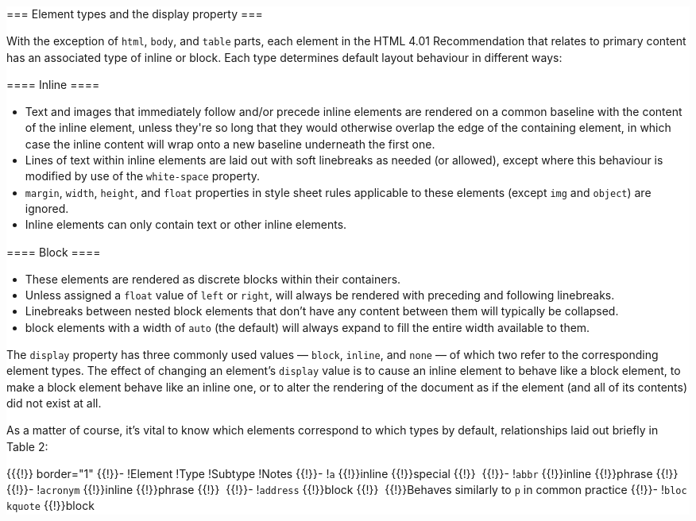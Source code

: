 === Element types and the display property ===
 
With the exception of <code>html</code>, <code>body</code>, and <code>table</code> parts, each element in the HTML 4.01 Recommendation that relates to primary content has an associated type of inline or block. Each type determines default layout behaviour in different ways:

==== Inline ====  

* Text and images that immediately follow and/or precede inline elements are rendered on a common baseline with the content of the inline element, unless they're so long that they would otherwise overlap the edge of the containing element, in which case the inline content will wrap onto a new baseline underneath the first one.
* Lines of text within inline elements are laid out with soft linebreaks as needed (or allowed), except where this behaviour is modified by use of the <code>white-space</code> property.
* <code>margin</code>, <code>width</code>, <code>height</code>, and <code>float</code> properties in style sheet rules applicable to these elements (except <code>img</code> and <code>object</code>) are ignored.
* Inline elements can only contain text or other inline elements.

==== Block ====  

* These elements are rendered as discrete blocks within their containers.
* Unless assigned a <code>float</code> value of <code>left</code> or <code>right</code>, will always be rendered with preceding and following linebreaks.
* Linebreaks between nested block elements that don’t have any content between them will typically be collapsed.
* block elements with a width of <code>auto</code> (the default) will always expand to fill the entire width available to them.
   
The <code>display</code> property has three commonly used values — <code>block</code>, <code>inline</code>, and <code>none</code> — of which two refer to the corresponding element types. The effect of changing an element’s <code>display</code> value is to cause an inline element to behave like a block element, to make a block element behave like an inline one, or to alter the rendering of the document as if the element (and all of its contents) did not exist at all.
 
As a matter of course, it’s vital to know which elements correspond to which types by default, relationships laid out briefly in Table 2:
                                                                                                                                                
{{{!}} border="1"
{{!}}-
!Element
!Type
!Subtype
!Notes
{{!}}-
!<code>a</code>
{{!}}inline
{{!}}special
{{!}} 
{{!}}-
!<code>abbr</code>
{{!}}inline
{{!}}phrase
{{!}} 
{{!}}-
!<code>acronym</code>
{{!}}inline
{{!}}phrase
{{!}} 
{{!}}-
!<code>address</code>
{{!}}block
{{!}} 
{{!}}Behaves similarly to <code>p</code> in common practice
{{!}}-
!<code>blockquote</code>
{{!}}block